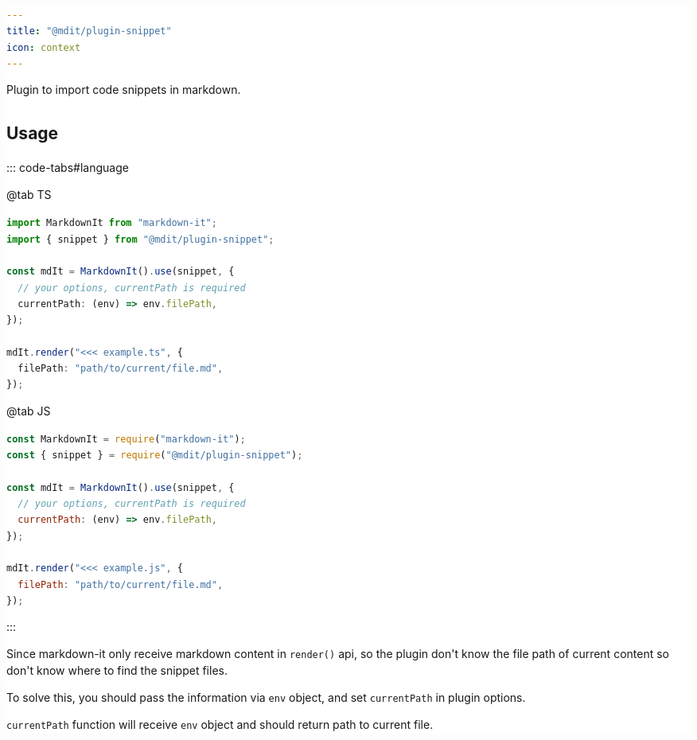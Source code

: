 ```yaml
---
title: "@mdit/plugin-snippet"
icon: context
---
```


Plugin to import code snippets in markdown.



## Usage

::: code-tabs#language

@tab TS

```ts
import MarkdownIt from "markdown-it";
import { snippet } from "@mdit/plugin-snippet";

const mdIt = MarkdownIt().use(snippet, {
  // your options, currentPath is required
  currentPath: (env) => env.filePath,
});

mdIt.render("<<< example.ts", {
  filePath: "path/to/current/file.md",
});
```

@tab JS

```js
const MarkdownIt = require("markdown-it");
const { snippet } = require("@mdit/plugin-snippet");

const mdIt = MarkdownIt().use(snippet, {
  // your options, currentPath is required
  currentPath: (env) => env.filePath,
});

mdIt.render("<<< example.js", {
  filePath: "path/to/current/file.md",
});
```

:::

Since markdown-it only receive markdown content in `render()` api, so the plugin don't know the file path of current content so don't know where to find the snippet files.

To solve this, you should pass the information via `env` object, and set `currentPath` in plugin options.

`currentPath` function will receive `env` object and should return path to current file.
